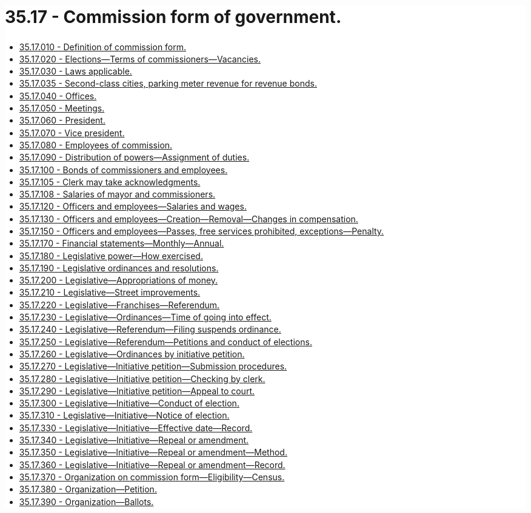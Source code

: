 # 35.17 - Commission form of government.
* [35.17.010 - Definition of commission form.](#3517010---definition-of-commission-form)
* [35.17.020 - Elections—Terms of commissioners—Vacancies.](#3517020---electionsterms-of-commissionersvacancies)
* [35.17.030 - Laws applicable.](#3517030---laws-applicable)
* [35.17.035 - Second-class cities, parking meter revenue for revenue bonds.](#3517035---second-class-cities-parking-meter-revenue-for-revenue-bonds)
* [35.17.040 - Offices.](#3517040---offices)
* [35.17.050 - Meetings.](#3517050---meetings)
* [35.17.060 - President.](#3517060---president)
* [35.17.070 - Vice president.](#3517070---vice-president)
* [35.17.080 - Employees of commission.](#3517080---employees-of-commission)
* [35.17.090 - Distribution of powers—Assignment of duties.](#3517090---distribution-of-powersassignment-of-duties)
* [35.17.100 - Bonds of commissioners and employees.](#3517100---bonds-of-commissioners-and-employees)
* [35.17.105 - Clerk may take acknowledgments.](#3517105---clerk-may-take-acknowledgments)
* [35.17.108 - Salaries of mayor and commissioners.](#3517108---salaries-of-mayor-and-commissioners)
* [35.17.120 - Officers and employees—Salaries and wages.](#3517120---officers-and-employeessalaries-and-wages)
* [35.17.130 - Officers and employees—Creation—Removal—Changes in compensation.](#3517130---officers-and-employeescreationremovalchanges-in-compensation)
* [35.17.150 - Officers and employees—Passes, free services prohibited, exceptions—Penalty.](#3517150---officers-and-employeespasses-free-services-prohibited-exceptionspenalty)
* [35.17.170 - Financial statements—Monthly—Annual.](#3517170---financial-statementsmonthlyannual)
* [35.17.180 - Legislative power—How exercised.](#3517180---legislative-powerhow-exercised)
* [35.17.190 - Legislative ordinances and resolutions.](#3517190---legislative-ordinances-and-resolutions)
* [35.17.200 - Legislative—Appropriations of money.](#3517200---legislativeappropriations-of-money)
* [35.17.210 - Legislative—Street improvements.](#3517210---legislativestreet-improvements)
* [35.17.220 - Legislative—Franchises—Referendum.](#3517220---legislativefranchisesreferendum)
* [35.17.230 - Legislative—Ordinances—Time of going into effect.](#3517230---legislativeordinancestime-of-going-into-effect)
* [35.17.240 - Legislative—Referendum—Filing suspends ordinance.](#3517240---legislativereferendumfiling-suspends-ordinance)
* [35.17.250 - Legislative—Referendum—Petitions and conduct of elections.](#3517250---legislativereferendumpetitions-and-conduct-of-elections)
* [35.17.260 - Legislative—Ordinances by initiative petition.](#3517260---legislativeordinances-by-initiative-petition)
* [35.17.270 - Legislative—Initiative petition—Submission procedures.](#3517270---legislativeinitiative-petitionsubmission-procedures)
* [35.17.280 - Legislative—Initiative petition—Checking by clerk.](#3517280---legislativeinitiative-petitionchecking-by-clerk)
* [35.17.290 - Legislative—Initiative petition—Appeal to court.](#3517290---legislativeinitiative-petitionappeal-to-court)
* [35.17.300 - Legislative—Initiative—Conduct of election.](#3517300---legislativeinitiativeconduct-of-election)
* [35.17.310 - Legislative—Initiative—Notice of election.](#3517310---legislativeinitiativenotice-of-election)
* [35.17.330 - Legislative—Initiative—Effective date—Record.](#3517330---legislativeinitiativeeffective-daterecord)
* [35.17.340 - Legislative—Initiative—Repeal or amendment.](#3517340---legislativeinitiativerepeal-or-amendment)
* [35.17.350 - Legislative—Initiative—Repeal or amendment—Method.](#3517350---legislativeinitiativerepeal-or-amendmentmethod)
* [35.17.360 - Legislative—Initiative—Repeal or amendment—Record.](#3517360---legislativeinitiativerepeal-or-amendmentrecord)
* [35.17.370 - Organization on commission form—Eligibility—Census.](#3517370---organization-on-commission-formeligibilitycensus)
* [35.17.380 - Organization—Petition.](#3517380---organizationpetition)
* [35.17.390 - Organization—Ballots.](#3517390---organizationballots)